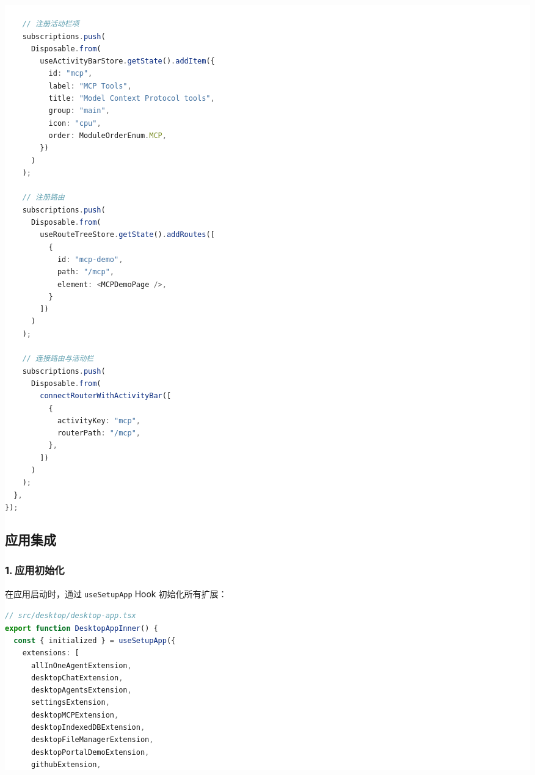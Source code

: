 ```typescript

    // 注册活动栏项
    subscriptions.push(
      Disposable.from(
        useActivityBarStore.getState().addItem({
          id: "mcp",
          label: "MCP Tools",
          title: "Model Context Protocol tools",
          group: "main",
          icon: "cpu",
          order: ModuleOrderEnum.MCP,
        })
      )
    );

    // 注册路由
    subscriptions.push(
      Disposable.from(
        useRouteTreeStore.getState().addRoutes([
          {
            id: "mcp-demo",
            path: "/mcp",
            element: <MCPDemoPage />,
          }
        ])
      )
    );

    // 连接路由与活动栏
    subscriptions.push(
      Disposable.from(
        connectRouterWithActivityBar([
          {
            activityKey: "mcp",
            routerPath: "/mcp",
          },
        ])
      )
    );
  },
});
```

## 应用集成

### 1. 应用初始化

在应用启动时，通过 `useSetupApp` Hook 初始化所有扩展：

```typescript
// src/desktop/desktop-app.tsx
export function DesktopAppInner() {
  const { initialized } = useSetupApp({
    extensions: [
      allInOneAgentExtension,
      desktopChatExtension,
      desktopAgentsExtension,
      settingsExtension,
      desktopMCPExtension,
      desktopIndexedDBExtension,
      desktopFileManagerExtension,
      desktopPortalDemoExtension,
      githubExtension,
```